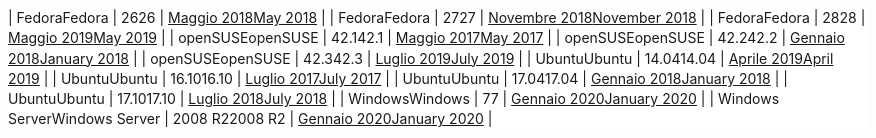 | <span data-ttu-id="c87e7-239">Fedora</span><span class="sxs-lookup"><span data-stu-id="c87e7-239">Fedora</span></span>         |   <span data-ttu-id="c87e7-240">26</span><span class="sxs-lookup"><span data-stu-id="c87e7-240">26</span></span>    | [<span data-ttu-id="c87e7-241">Maggio 2018</span><span class="sxs-lookup"><span data-stu-id="c87e7-241">May 2018</span></span>](https://fedoramagazine.org/fedora-26-end-life/)                                                                   |
| <span data-ttu-id="c87e7-242">Fedora</span><span class="sxs-lookup"><span data-stu-id="c87e7-242">Fedora</span></span>         |   <span data-ttu-id="c87e7-243">27</span><span class="sxs-lookup"><span data-stu-id="c87e7-243">27</span></span>    | [<span data-ttu-id="c87e7-244">Novembre 2018</span><span class="sxs-lookup"><span data-stu-id="c87e7-244">November 2018</span></span>](https://fedoramagazine.org/fedora-27-end-of-life/)                                                           |
| <span data-ttu-id="c87e7-245">Fedora</span><span class="sxs-lookup"><span data-stu-id="c87e7-245">Fedora</span></span>         |   <span data-ttu-id="c87e7-246">28</span><span class="sxs-lookup"><span data-stu-id="c87e7-246">28</span></span>    | [<span data-ttu-id="c87e7-247">Maggio 2019</span><span class="sxs-lookup"><span data-stu-id="c87e7-247">May 2019</span></span>](https://fedoramagazine.org/fedora-28-end-of-life/)                                                                |
| <span data-ttu-id="c87e7-248">openSUSE</span><span class="sxs-lookup"><span data-stu-id="c87e7-248">openSUSE</span></span>       |  <span data-ttu-id="c87e7-249">42.1</span><span class="sxs-lookup"><span data-stu-id="c87e7-249">42.1</span></span>   | [<span data-ttu-id="c87e7-250">Maggio 2017</span><span class="sxs-lookup"><span data-stu-id="c87e7-250">May 2017</span></span>](https://lists.opensuse.org/opensuse-security-announce/2017-05/msg00053.html)                                      |
| <span data-ttu-id="c87e7-251">openSUSE</span><span class="sxs-lookup"><span data-stu-id="c87e7-251">openSUSE</span></span>       |  <span data-ttu-id="c87e7-252">42.2</span><span class="sxs-lookup"><span data-stu-id="c87e7-252">42.2</span></span>   | [<span data-ttu-id="c87e7-253">Gennaio 2018</span><span class="sxs-lookup"><span data-stu-id="c87e7-253">January 2018</span></span>](https://lists.opensuse.org/opensuse-security-announce/2017-11/msg00066.html)                                  |
| <span data-ttu-id="c87e7-254">openSUSE</span><span class="sxs-lookup"><span data-stu-id="c87e7-254">openSUSE</span></span>       |  <span data-ttu-id="c87e7-255">42.3</span><span class="sxs-lookup"><span data-stu-id="c87e7-255">42.3</span></span>   | [<span data-ttu-id="c87e7-256">Luglio 2019</span><span class="sxs-lookup"><span data-stu-id="c87e7-256">July 2019</span></span>](https://lists.opensuse.org/opensuse-security-announce/2019-07/msg00000.html)                                     |
| <span data-ttu-id="c87e7-257">Ubuntu</span><span class="sxs-lookup"><span data-stu-id="c87e7-257">Ubuntu</span></span>         |  <span data-ttu-id="c87e7-258">14.04</span><span class="sxs-lookup"><span data-stu-id="c87e7-258">14.04</span></span>  | [<span data-ttu-id="c87e7-259">Aprile 2019</span><span class="sxs-lookup"><span data-stu-id="c87e7-259">April 2019</span></span>](https://wiki.ubuntu.com/Releases)                                                                               |
| <span data-ttu-id="c87e7-260">Ubuntu</span><span class="sxs-lookup"><span data-stu-id="c87e7-260">Ubuntu</span></span>         |  <span data-ttu-id="c87e7-261">16.10</span><span class="sxs-lookup"><span data-stu-id="c87e7-261">16.10</span></span>  | [<span data-ttu-id="c87e7-262">Luglio 2017</span><span class="sxs-lookup"><span data-stu-id="c87e7-262">July 2017</span></span>](https://lists.ubuntu.com/archives/ubuntu-announce/2017-July/000223.html)                                         |
| <span data-ttu-id="c87e7-263">Ubuntu</span><span class="sxs-lookup"><span data-stu-id="c87e7-263">Ubuntu</span></span>         |  <span data-ttu-id="c87e7-264">17.04</span><span class="sxs-lookup"><span data-stu-id="c87e7-264">17.04</span></span>  | [<span data-ttu-id="c87e7-265">Gennaio 2018</span><span class="sxs-lookup"><span data-stu-id="c87e7-265">January 2018</span></span>](https://lists.ubuntu.com/archives/ubuntu-announce/2018-January.txt)                                           |
| <span data-ttu-id="c87e7-266">Ubuntu</span><span class="sxs-lookup"><span data-stu-id="c87e7-266">Ubuntu</span></span>         |  <span data-ttu-id="c87e7-267">17.10</span><span class="sxs-lookup"><span data-stu-id="c87e7-267">17.10</span></span>  | [<span data-ttu-id="c87e7-268">Luglio 2018</span><span class="sxs-lookup"><span data-stu-id="c87e7-268">July 2018</span></span>](https://lists.ubuntu.com/archives/ubuntu-announce/2018-July/000232.html)                                         |
| <span data-ttu-id="c87e7-269">Windows</span><span class="sxs-lookup"><span data-stu-id="c87e7-269">Windows</span></span>        |    <span data-ttu-id="c87e7-270">7</span><span class="sxs-lookup"><span data-stu-id="c87e7-270">7</span></span>    | [<span data-ttu-id="c87e7-271">Gennaio 2020</span><span class="sxs-lookup"><span data-stu-id="c87e7-271">January 2020</span></span>](https://support.microsoft.com/help/4057281/windows-7-support-ended-on-january-14-2020)                        |
| <span data-ttu-id="c87e7-272">Windows Server</span><span class="sxs-lookup"><span data-stu-id="c87e7-272">Windows Server</span></span> | <span data-ttu-id="c87e7-273">2008 R2</span><span class="sxs-lookup"><span data-stu-id="c87e7-273">2008 R2</span></span> | [<span data-ttu-id="c87e7-274">Gennaio 2020</span><span class="sxs-lookup"><span data-stu-id="c87e7-274">January 2020</span></span>](https://support.microsoft.com/help/4456235/end-of-support-for-windows-server-2008-and-windows-server-2008-r2) |
